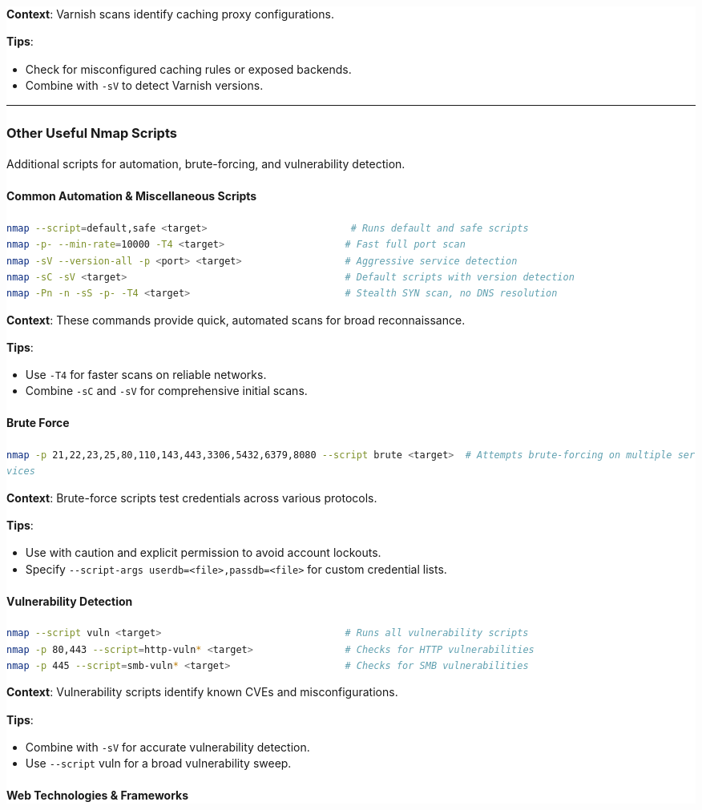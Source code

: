 **Context**: Varnish scans identify caching proxy configurations.&#x20;

**Tips**:

* Check for misconfigured caching rules or exposed backends.
* Combine with `-sV` to detect Varnish versions.

***

### Other Useful Nmap Scripts

Additional scripts for automation, brute-forcing, and vulnerability detection.

#### Common Automation & Miscellaneous Scripts

```bash
nmap --script=default,safe <target>                         # Runs default and safe scripts
nmap -p- --min-rate=10000 -T4 <target>                     # Fast full port scan
nmap -sV --version-all -p <port> <target>                  # Aggressive service detection
nmap -sC -sV <target>                                      # Default scripts with version detection
nmap -Pn -n -sS -p- -T4 <target>                           # Stealth SYN scan, no DNS resolution
```

**Context**: These commands provide quick, automated scans for broad reconnaissance.&#x20;

**Tips**:

* Use `-T4` for faster scans on reliable networks.
* Combine `-sC` and `-sV` for comprehensive initial scans.

#### Brute Force

```bash
nmap -p 21,22,23,25,80,110,143,443,3306,5432,6379,8080 --script brute <target>  # Attempts brute-forcing on multiple services
```

**Context**: Brute-force scripts test credentials across various protocols.&#x20;

**Tips**:

* Use with caution and explicit permission to avoid account lockouts.
* Specify `--script-args userdb=<file>,passdb=<file>` for custom credential lists.

#### Vulnerability Detection

```bash
nmap --script vuln <target>                                # Runs all vulnerability scripts
nmap -p 80,443 --script=http-vuln* <target>                # Checks for HTTP vulnerabilities
nmap -p 445 --script=smb-vuln* <target>                    # Checks for SMB vulnerabilities
```

**Context**: Vulnerability scripts identify known CVEs and misconfigurations.&#x20;

**Tips**:

* Combine with `-sV` for accurate vulnerability detection.
* Use `--script` vuln for a broad vulnerability sweep.

#### Web Technologies & Frameworks
